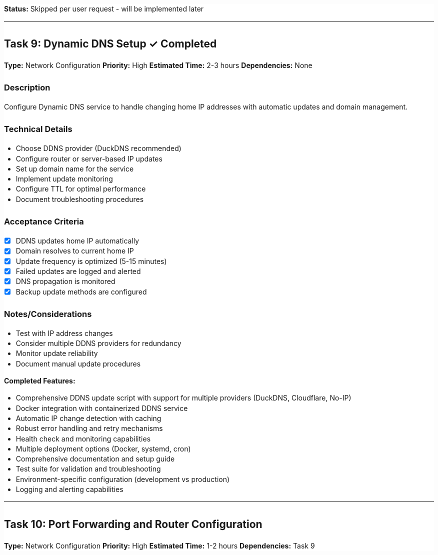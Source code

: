 **Status:** Skipped per user request - will be implemented later

---

## Task 9: Dynamic DNS Setup ✓ Completed
**Type:** Network Configuration
**Priority:** High
**Estimated Time:** 2-3 hours
**Dependencies:** None

### Description
Configure Dynamic DNS service to handle changing home IP addresses with automatic updates and domain management.

### Technical Details
- Choose DDNS provider (DuckDNS recommended)
- Configure router or server-based IP updates
- Set up domain name for the service
- Implement update monitoring
- Configure TTL for optimal performance
- Document troubleshooting procedures

### Acceptance Criteria
- [x] DDNS updates home IP automatically
- [x] Domain resolves to current home IP
- [x] Update frequency is optimized (5-15 minutes)
- [x] Failed updates are logged and alerted
- [x] DNS propagation is monitored
- [x] Backup update methods are configured

### Notes/Considerations
- Test with IP address changes
- Consider multiple DDNS providers for redundancy
- Monitor update reliability
- Document manual update procedures

**Completed Features:**
- Comprehensive DDNS update script with support for multiple providers (DuckDNS, Cloudflare, No-IP)
- Docker integration with containerized DDNS service
- Automatic IP change detection with caching
- Robust error handling and retry mechanisms  
- Health check and monitoring capabilities
- Multiple deployment options (Docker, systemd, cron)
- Comprehensive documentation and setup guide
- Test suite for validation and troubleshooting
- Environment-specific configuration (development vs production)
- Logging and alerting capabilities

---

## Task 10: Port Forwarding and Router Configuration
**Type:** Network Configuration
**Priority:** High
**Estimated Time:** 1-2 hours
**Dependencies:** Task 9
